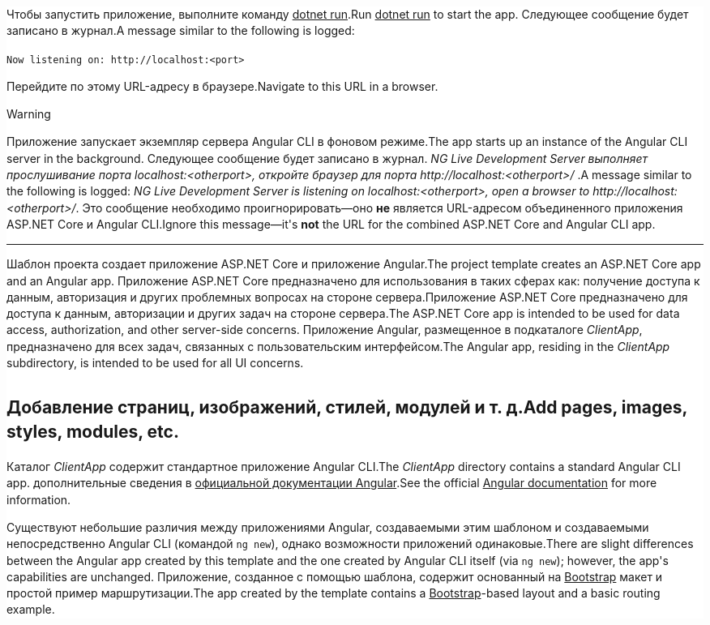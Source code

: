 <span data-ttu-id="26506-124">Чтобы запустить приложение, выполните команду [dotnet run](/dotnet/core/tools/dotnet-run).</span><span class="sxs-lookup"><span data-stu-id="26506-124">Run [dotnet run](/dotnet/core/tools/dotnet-run) to start the app.</span></span> <span data-ttu-id="26506-125">Следующее сообщение будет записано в журнал.</span><span class="sxs-lookup"><span data-stu-id="26506-125">A message similar to the following is logged:</span></span>

```console
Now listening on: http://localhost:<port>
```

<span data-ttu-id="26506-126">Перейдите по этому URL-адресу в браузере.</span><span class="sxs-lookup"><span data-stu-id="26506-126">Navigate to this URL in a browser.</span></span>

> [!WARNING]
> <span data-ttu-id="26506-127">Приложение запускает экземпляр сервера Angular CLI в фоновом режиме.</span><span class="sxs-lookup"><span data-stu-id="26506-127">The app starts up an instance of the Angular CLI server in the background.</span></span> <span data-ttu-id="26506-128">Следующее сообщение будет записано в журнал. *NG Live Development Server выполняет прослушивание порта localhost:&lt;otherport&gt;, откройте браузер для порта http://localhost:&lt;otherport&gt;/* .</span><span class="sxs-lookup"><span data-stu-id="26506-128">A message similar to the following is logged: *NG Live Development Server is listening on localhost:&lt;otherport&gt;, open a browser to http://localhost:&lt;otherport&gt;/*.</span></span> <span data-ttu-id="26506-129">Это сообщение необходимо проигнорировать&mdash;оно **не** является URL-адресом объединенного приложения ASP.NET Core и Angular CLI.</span><span class="sxs-lookup"><span data-stu-id="26506-129">Ignore this message&mdash;it's **not** the URL for the combined ASP.NET Core and Angular CLI app.</span></span>

---

<span data-ttu-id="26506-130">Шаблон проекта создает приложение ASP.NET Core и приложение Angular.</span><span class="sxs-lookup"><span data-stu-id="26506-130">The project template creates an ASP.NET Core app and an Angular app.</span></span> <span data-ttu-id="26506-131">Приложение ASP.NET Core предназначено для использования в таких сферах как: получение доступа к данным, авторизация и других проблемных вопросах на стороне сервера.Приложение ASP.NET Core предназначено для доступа к данным, авторизации и других задач на стороне сервера.</span><span class="sxs-lookup"><span data-stu-id="26506-131">The ASP.NET Core app is intended to be used for data access, authorization, and other server-side concerns.</span></span> <span data-ttu-id="26506-132">Приложение Angular, размещенное в подкаталоге *ClientApp*, предназначено для всех задач, связанных с пользовательским интерфейсом.</span><span class="sxs-lookup"><span data-stu-id="26506-132">The Angular app, residing in the *ClientApp* subdirectory, is intended to be used for all UI concerns.</span></span>

## <a name="add-pages-images-styles-modules-etc"></a><span data-ttu-id="26506-133">Добавление страниц, изображений, стилей, модулей и т. д.</span><span class="sxs-lookup"><span data-stu-id="26506-133">Add pages, images, styles, modules, etc.</span></span>

<span data-ttu-id="26506-134">Каталог *ClientApp* содержит стандартное приложение Angular CLI.</span><span class="sxs-lookup"><span data-stu-id="26506-134">The *ClientApp* directory contains a standard Angular CLI app.</span></span> <span data-ttu-id="26506-135">дополнительные сведения в [официальной документации Angular](https://angular.io).</span><span class="sxs-lookup"><span data-stu-id="26506-135">See the official [Angular documentation](https://angular.io) for more information.</span></span>

<span data-ttu-id="26506-136">Существуют небольшие различия между приложениями Angular, создаваемыми этим шаблоном и создаваемыми непосредственно Angular CLI (командой `ng new`), однако возможности приложений одинаковые.</span><span class="sxs-lookup"><span data-stu-id="26506-136">There are slight differences between the Angular app created by this template and the one created by Angular CLI itself (via `ng new`); however, the app's capabilities are unchanged.</span></span> <span data-ttu-id="26506-137">Приложение, созданное с помощью шаблона, содержит основанный на [Bootstrap](https://getbootstrap.com/) макет и простой пример маршрутизации.</span><span class="sxs-lookup"><span data-stu-id="26506-137">The app created by the template contains a [Bootstrap](https://getbootstrap.com/)-based layout and a basic routing example.</span></span>
